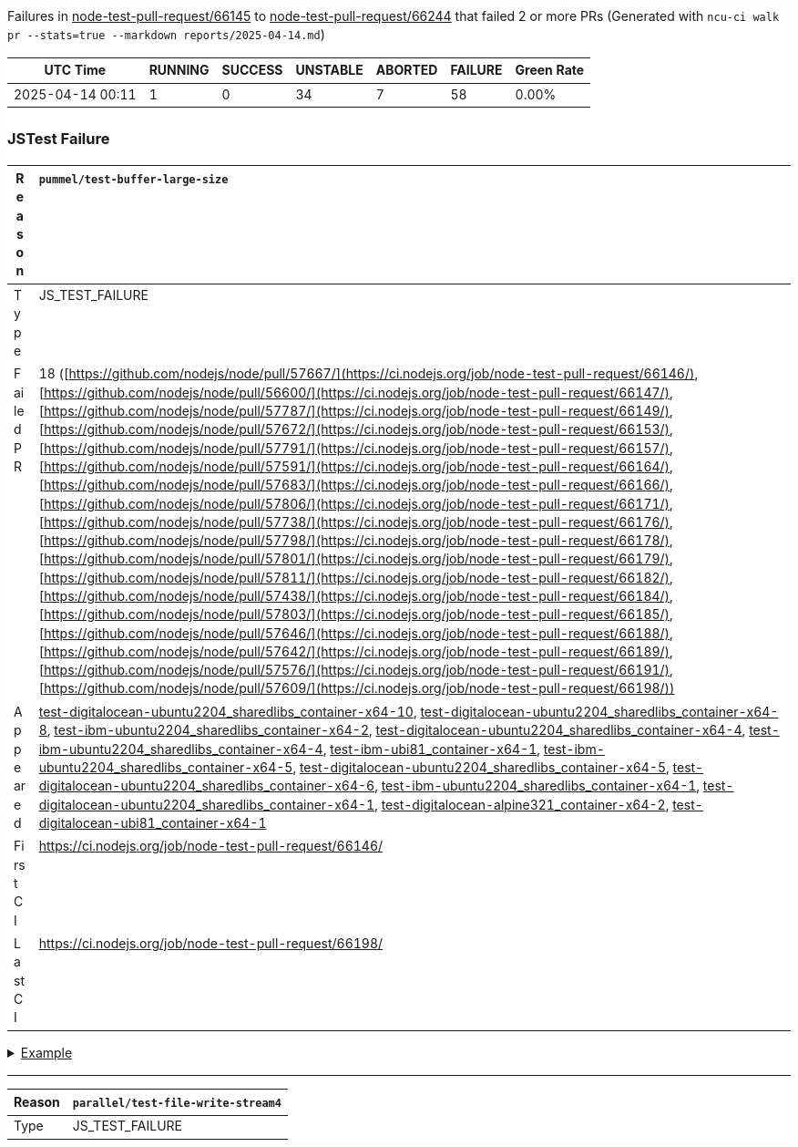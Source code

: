 Failures in [node-test-pull-request/66145](https://ci.nodejs.org/job/node-test-pull-request/66145/) to [node-test-pull-request/66244](https://ci.nodejs.org/job/node-test-pull-request/66244/) that failed 2 or more PRs
(Generated with `ncu-ci walk pr --stats=true --markdown reports/2025-04-14.md`)

| UTC Time         | RUNNING | SUCCESS | UNSTABLE | ABORTED | FAILURE | Green Rate |
| ---------------- | ------- | ------- | -------- | ------- | ------- | ---------- |
| 2025-04-14 00:11 | 1       | 0       | 34       | 7       | 58      | 0.00%      |


### JSTest Failure

| Reason | <code>pummel/test-buffer-large-size</code> |
| - | :- |
| Type | JS_TEST_FAILURE |
| Failed PR | 18 ([https://github.com/nodejs/node/pull/57667/](https://ci.nodejs.org/job/node-test-pull-request/66146/), [https://github.com/nodejs/node/pull/56600/](https://ci.nodejs.org/job/node-test-pull-request/66147/), [https://github.com/nodejs/node/pull/57787/](https://ci.nodejs.org/job/node-test-pull-request/66149/), [https://github.com/nodejs/node/pull/57672/](https://ci.nodejs.org/job/node-test-pull-request/66153/), [https://github.com/nodejs/node/pull/57791/](https://ci.nodejs.org/job/node-test-pull-request/66157/), [https://github.com/nodejs/node/pull/57591/](https://ci.nodejs.org/job/node-test-pull-request/66164/), [https://github.com/nodejs/node/pull/57683/](https://ci.nodejs.org/job/node-test-pull-request/66166/), [https://github.com/nodejs/node/pull/57806/](https://ci.nodejs.org/job/node-test-pull-request/66171/), [https://github.com/nodejs/node/pull/57738/](https://ci.nodejs.org/job/node-test-pull-request/66176/), [https://github.com/nodejs/node/pull/57798/](https://ci.nodejs.org/job/node-test-pull-request/66178/), [https://github.com/nodejs/node/pull/57801/](https://ci.nodejs.org/job/node-test-pull-request/66179/), [https://github.com/nodejs/node/pull/57811/](https://ci.nodejs.org/job/node-test-pull-request/66182/), [https://github.com/nodejs/node/pull/57438/](https://ci.nodejs.org/job/node-test-pull-request/66184/), [https://github.com/nodejs/node/pull/57803/](https://ci.nodejs.org/job/node-test-pull-request/66185/), [https://github.com/nodejs/node/pull/57646/](https://ci.nodejs.org/job/node-test-pull-request/66188/), [https://github.com/nodejs/node/pull/57642/](https://ci.nodejs.org/job/node-test-pull-request/66189/), [https://github.com/nodejs/node/pull/57576/](https://ci.nodejs.org/job/node-test-pull-request/66191/), [https://github.com/nodejs/node/pull/57609/](https://ci.nodejs.org/job/node-test-pull-request/66198/)) |
| Appeared | [test-digitalocean-ubuntu2204_sharedlibs_container-x64-10](https://ci.nodejs.org/job/node-test-commit-linux-containered/nodes=ubuntu2204_sharedlibs_withoutintl_x64/50033/console), [test-digitalocean-ubuntu2204_sharedlibs_container-x64-8](https://ci.nodejs.org/job/node-test-commit-linux-containered/nodes=ubuntu2204_sharedlibs_openssl32_x64/50022/console), [test-ibm-ubuntu2204_sharedlibs_container-x64-2](https://ci.nodejs.org/job/node-test-commit-linux-containered/nodes=ubuntu2204_sharedlibs_smallicu_x64/50022/console), [test-digitalocean-ubuntu2204_sharedlibs_container-x64-4](https://ci.nodejs.org/job/node-test-commit-linux-containered/nodes=ubuntu2204_sharedlibs_icu_x64/50019/console), [test-ibm-ubuntu2204_sharedlibs_container-x64-4](https://ci.nodejs.org/job/node-test-commit-linux-containered/nodes=ubuntu2204_sharedlibs_openssl31_x64/50021/console), [test-ibm-ubi81_container-x64-1](https://ci.nodejs.org/job/node-test-commit-linux-containered/nodes=ubi81_sharedlibs_openssl111fips_x64/50013/console), [test-ibm-ubuntu2204_sharedlibs_container-x64-5](https://ci.nodejs.org/job/node-test-commit-linux-containered/nodes=ubuntu2204_sharedlibs_icu_x64/50012/console), [test-digitalocean-ubuntu2204_sharedlibs_container-x64-5](https://ci.nodejs.org/job/node-test-commit-linux-containered/nodes=ubuntu2204_sharedlibs_withoutintl_x64/50004/console), [test-digitalocean-ubuntu2204_sharedlibs_container-x64-6](https://ci.nodejs.org/job/node-test-commit-linux-containered/nodes=ubuntu2204_sharedlibs_smallicu_x64/49997/console), [test-ibm-ubuntu2204_sharedlibs_container-x64-1](https://ci.nodejs.org/job/node-test-commit-linux-containered/nodes=ubuntu2204_sharedlibs_withoutintl_x64/49997/console), [test-digitalocean-ubuntu2204_sharedlibs_container-x64-1](https://ci.nodejs.org/job/node-test-commit-linux-containered/nodes=ubuntu2204_sharedlibs_openssl35_x64/49993/console), [test-digitalocean-alpine321_container-x64-2](https://ci.nodejs.org/job/node-test-commit-linux/nodes=alpine-latest-x64/64014/console), [test-digitalocean-ubi81_container-x64-1](https://ci.nodejs.org/job/node-test-commit-linux-containered/nodes=ubi81_sharedlibs_openssl111fips_x64/49968/console) |
| First CI | https://ci.nodejs.org/job/node-test-pull-request/66146/ |
| Last CI | https://ci.nodejs.org/job/node-test-pull-request/66198/ |

<details><summary><a href="https://ci.nodejs.org/job/node-test-commit-linux-containered/nodes=ubuntu2204_sharedlibs_withoutintl_x64/50033/console">Example</a></summary></details>

-------

| Reason | <code>parallel/test-file-write-stream4</code> |
| - | :- |
| Type | JS_TEST_FAILURE |